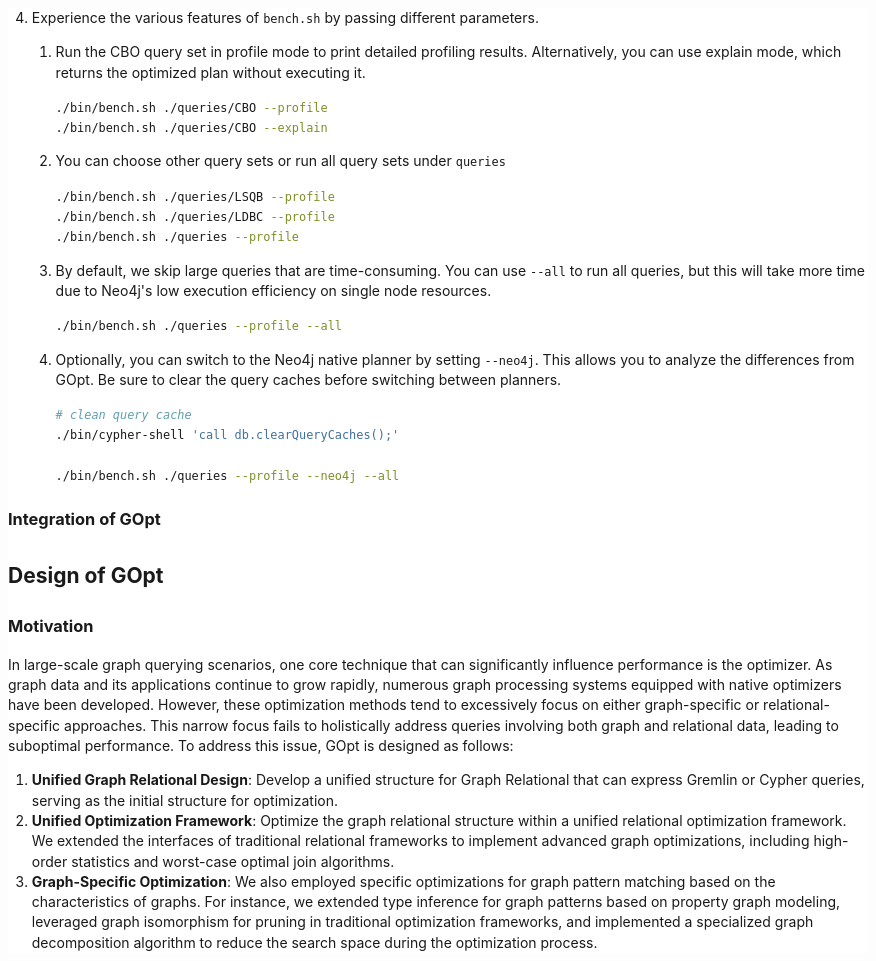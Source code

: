 4. Experience the various features of `bench.sh` by passing different parameters.
   1. Run the CBO query set in profile mode to print detailed profiling results. Alternatively, you can use explain mode, which returns the optimized plan without executing it.
      ```bash
      ./bin/bench.sh ./queries/CBO --profile
      ./bin/bench.sh ./queries/CBO --explain
      ```

   2. You can choose other query sets or run all query sets under `queries`
      ```bash
      ./bin/bench.sh ./queries/LSQB --profile
      ./bin/bench.sh ./queries/LDBC --profile
      ./bin/bench.sh ./queries --profile
      ```

   3. By default, we skip large queries that are time-consuming. You can use `--all` to run all queries, but this will take more time due to Neo4j's low execution efficiency on single node resources.
      ```bash
      ./bin/bench.sh ./queries --profile --all
      ```

   4. Optionally, you can switch to the Neo4j native planner by setting `--neo4j`. This allows you to analyze the differences from GOpt. Be sure to clear the query caches before switching between planners.
      ```bash
      # clean query cache
      ./bin/cypher-shell 'call db.clearQueryCaches();'

      ./bin/bench.sh ./queries --profile --neo4j --all
      ```

### Integration of GOpt

## Design of GOpt
### Motivation
In large-scale graph querying scenarios, one core technique that can significantly influence performance is the optimizer. As graph data and its applications continue to grow rapidly, numerous graph processing systems equipped with native optimizers have been developed. However, these optimization methods tend to excessively focus on either graph-specific or relational-specific approaches. This narrow focus fails to holistically address queries involving both graph and relational data, leading to suboptimal performance. 
To address this issue, GOpt is designed as follows:

1. **Unified Graph Relational Design**: Develop a unified structure for Graph Relational that can express Gremlin or Cypher queries, serving as the initial structure for optimization.
2. **Unified Optimization Framework**: Optimize the graph relational structure within a unified relational optimization framework. We extended the interfaces of traditional relational frameworks to implement advanced graph optimizations, including high-order statistics and worst-case optimal join algorithms.
3. **Graph-Specific Optimization**: We also employed specific optimizations for graph pattern matching based on the characteristics of graphs. For instance, we extended type inference for graph patterns based on property graph modeling, leveraged graph isomorphism for pruning in traditional optimization frameworks, and implemented a specialized graph decomposition algorithm to reduce the search space during the optimization process.
